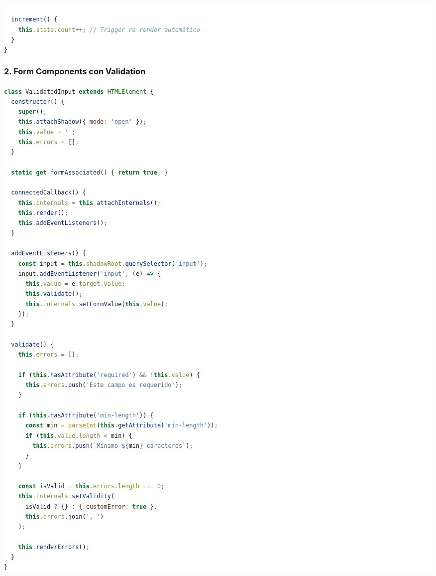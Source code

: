 ```javascript
  
  increment() {
    this.state.count++; // Trigger re-render automático
  }
}
```

### 2. Form Components con Validation

```javascript
class ValidatedInput extends HTMLElement {
  constructor() {
    super();
    this.attachShadow({ mode: 'open' });
    this.value = '';
    this.errors = [];
  }
  
  static get formAssociated() { return true; }
  
  connectedCallback() {
    this.internals = this.attachInternals();
    this.render();
    this.addEventListeners();
  }
  
  addEventListeners() {
    const input = this.shadowRoot.querySelector('input');
    input.addEventListener('input', (e) => {
      this.value = e.target.value;
      this.validate();
      this.internals.setFormValue(this.value);
    });
  }
  
  validate() {
    this.errors = [];
    
    if (this.hasAttribute('required') && !this.value) {
      this.errors.push('Este campo es requerido');
    }
    
    if (this.hasAttribute('min-length')) {
      const min = parseInt(this.getAttribute('min-length'));
      if (this.value.length < min) {
        this.errors.push(`Mínimo ${min} caracteres`);
      }
    }
    
    const isValid = this.errors.length === 0;
    this.internals.setValidity(
      isValid ? {} : { customError: true }, 
      this.errors.join(', ')
    );
    
    this.renderErrors();
  }
}
```
